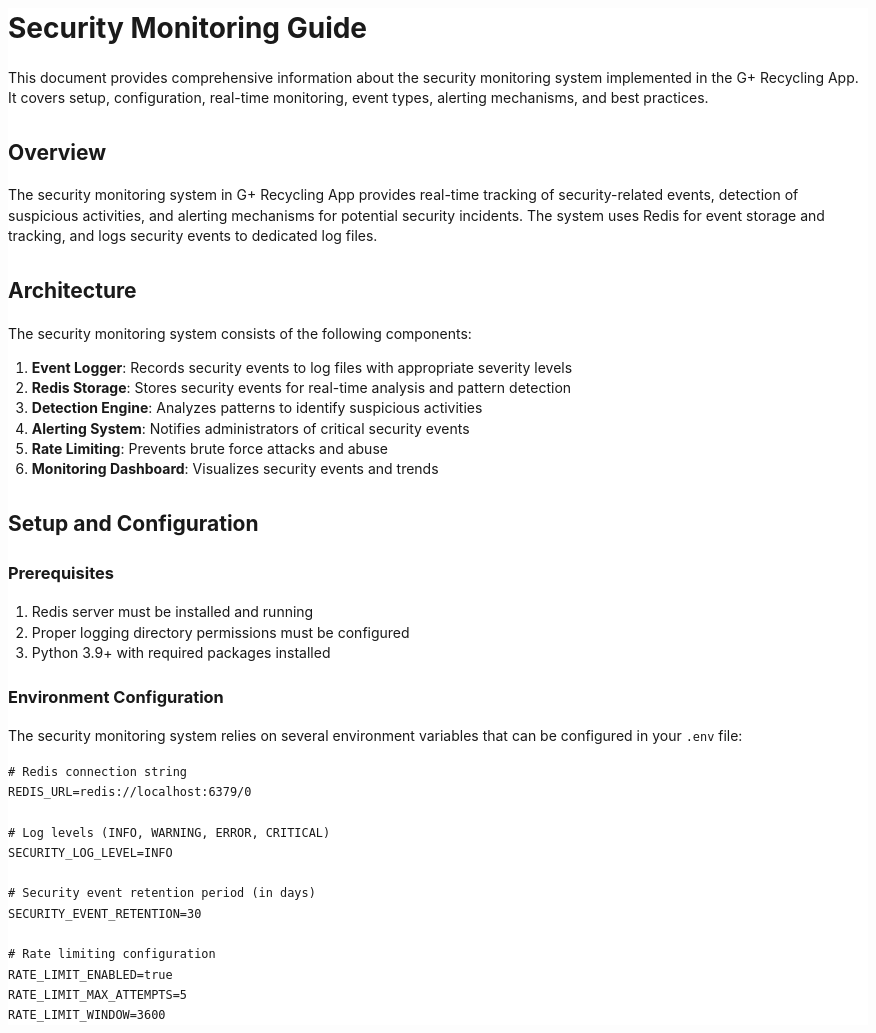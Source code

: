 # Security Monitoring Guide

This document provides comprehensive information about the security monitoring system implemented in the G+ Recycling App. It covers setup, configuration, real-time monitoring, event types, alerting mechanisms, and best practices.

## Overview

The security monitoring system in G+ Recycling App provides real-time tracking of security-related events, detection of suspicious activities, and alerting mechanisms for potential security incidents. The system uses Redis for event storage and tracking, and logs security events to dedicated log files.

## Architecture

The security monitoring system consists of the following components:

1. **Event Logger**: Records security events to log files with appropriate severity levels
2. **Redis Storage**: Stores security events for real-time analysis and pattern detection
3. **Detection Engine**: Analyzes patterns to identify suspicious activities
4. **Alerting System**: Notifies administrators of critical security events
5. **Rate Limiting**: Prevents brute force attacks and abuse
6. **Monitoring Dashboard**: Visualizes security events and trends

## Setup and Configuration

### Prerequisites

1. Redis server must be installed and running
2. Proper logging directory permissions must be configured
3. Python 3.9+ with required packages installed

### Environment Configuration

The security monitoring system relies on several environment variables that can be configured in your `.env` file:

```
# Redis connection string
REDIS_URL=redis://localhost:6379/0

# Log levels (INFO, WARNING, ERROR, CRITICAL)
SECURITY_LOG_LEVEL=INFO

# Security event retention period (in days)
SECURITY_EVENT_RETENTION=30

# Rate limiting configuration
RATE_LIMIT_ENABLED=true
RATE_LIMIT_MAX_ATTEMPTS=5
RATE_LIMIT_WINDOW=3600
```
